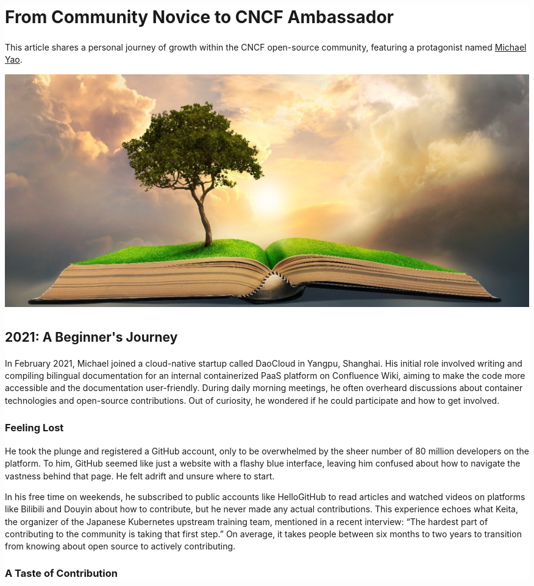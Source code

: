 # From Community Novice to CNCF Ambassador

This article shares a personal journey of growth within the CNCF open-source community, featuring a protagonist named [Michael Yao](https://github.com/windsonsea).

![story](./images/cncf01copy.png)

## 2021: A Beginner's Journey

In February 2021, Michael joined a cloud-native startup called DaoCloud in Yangpu, Shanghai. His initial role involved writing and compiling bilingual documentation for an internal containerized PaaS platform on Confluence Wiki, aiming to make the code more accessible and the documentation user-friendly. During daily morning meetings, he often overheard discussions about container technologies and open-source contributions. Out of curiosity, he wondered if he could participate and how to get involved.

### Feeling Lost

He took the plunge and registered a GitHub account, only to be overwhelmed by the sheer number of 80 million developers on the platform. To him, GitHub seemed like just a website with a flashy blue interface, leaving him confused about how to navigate the vastness behind that page. He felt adrift and unsure where to start.

In his free time on weekends, he subscribed to public accounts like HelloGitHub to read articles and watched videos on platforms like Bilibili and Douyin about how to contribute, but he never made any actual contributions. This experience echoes what Keita, the organizer of the Japanese Kubernetes upstream training team, mentioned in a recent interview: “The hardest part of contributing to the community is taking that first step.” On average, it takes people between six months to two years to transition from knowing about open source to actively contributing.

### A Taste of Contribution
